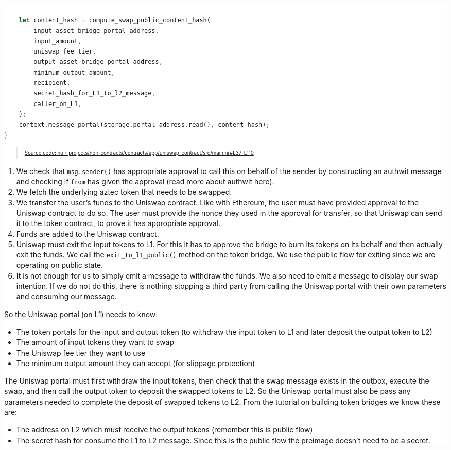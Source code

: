 ```rust title="swap_public" showLineNumbers 

    let content_hash = compute_swap_public_content_hash(
        input_asset_bridge_portal_address,
        input_amount,
        uniswap_fee_tier,
        output_asset_bridge_portal_address,
        minimum_output_amount,
        recipient,
        secret_hash_for_L1_to_l2_message,
        caller_on_L1,
    );
    context.message_portal(storage.portal_address.read(), content_hash);
}
```
> <sup><sub><a href="https://github.com/AztecProtocol/aztec-packages/blob/v1.2.2/noir-projects/noir-contracts/contracts/app/uniswap_contract/src/main.nr#L37-L110" target="_blank" rel="noopener noreferrer">Source code: noir-projects/noir-contracts/contracts/app/uniswap_contract/src/main.nr#L37-L110</a></sub></sup>


1. We check that `msg.sender()` has appropriate approval to call this on behalf of the sender by constructing an authwit message and checking if `from` has given the approval (read more about authwit [here](../../../../../aztec/concepts/advanced/authwit.md)).
2. We fetch the underlying aztec token that needs to be swapped.
3. We transfer the user’s funds to the Uniswap contract. Like with Ethereum, the user must have provided approval to the Uniswap contract to do so. The user must provide the nonce they used in the approval for transfer, so that Uniswap can send it to the token contract, to prove it has appropriate approval.
4. Funds are added to the Uniswap contract.
5. Uniswap must exit the input tokens to L1. For this it has to approve the bridge to burn its tokens on its behalf and then actually exit the funds. We call the [`exit_to_l1_public()` method on the token bridge](../token_bridge.md). We use the public flow for exiting since we are operating on public state.
6. It is not enough for us to simply emit a message to withdraw the funds. We also need to emit a message to display our swap intention. If we do not do this, there is nothing stopping a third party from calling the Uniswap portal with their own parameters and consuming our message.

So the Uniswap portal (on L1) needs to know:

- The token portals for the input and output token (to withdraw the input token to L1 and later deposit the output token to L2)
- The amount of input tokens they want to swap
- The Uniswap fee tier they want to use
- The minimum output amount they can accept (for slippage protection)

The Uniswap portal must first withdraw the input tokens, then check that the swap message exists in the outbox, execute the swap, and then call the output token to deposit the swapped tokens to L2. So the Uniswap portal must also be pass any parameters needed to complete the deposit of swapped tokens to L2. From the tutorial on building token bridges we know these are:

- The address on L2 which must receive the output tokens (remember this is public flow)
- The secret hash for consume the L1 to L2 message. Since this is the public flow the preimage doesn’t need to be a secret.
